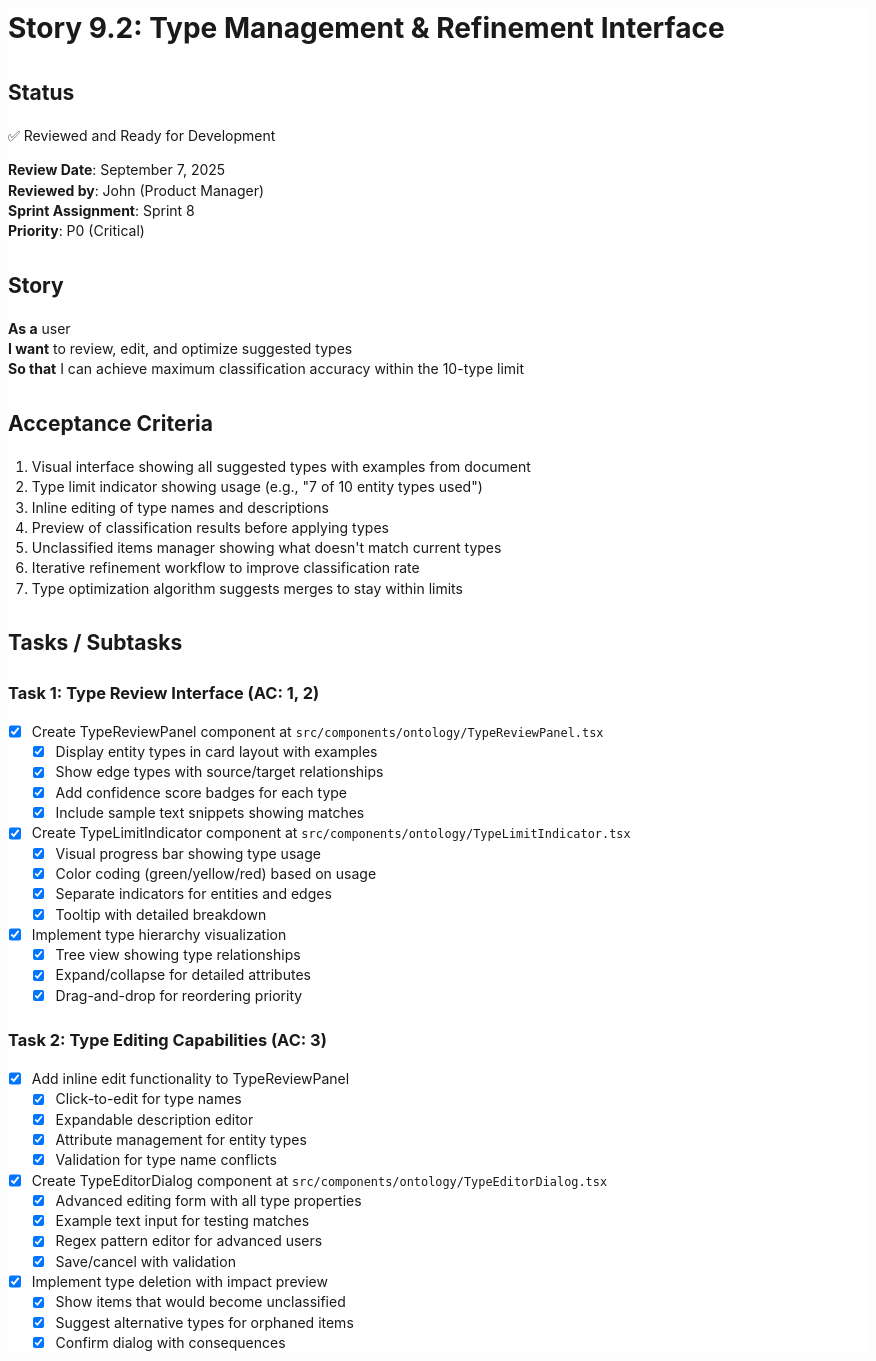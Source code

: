 # Story 9.2: Type Management & Refinement Interface

## Status
✅ Reviewed and Ready for Development

**Review Date**: September 7, 2025  
**Reviewed by**: John (Product Manager)  
**Sprint Assignment**: Sprint 8  
**Priority**: P0 (Critical)

## Story
**As a** user  
**I want** to review, edit, and optimize suggested types  
**So that** I can achieve maximum classification accuracy within the 10-type limit

## Acceptance Criteria
1. Visual interface showing all suggested types with examples from document
2. Type limit indicator showing usage (e.g., "7 of 10 entity types used")
3. Inline editing of type names and descriptions
4. Preview of classification results before applying types
5. Unclassified items manager showing what doesn't match current types
6. Iterative refinement workflow to improve classification rate
7. Type optimization algorithm suggests merges to stay within limits

## Tasks / Subtasks

### Task 1: Type Review Interface (AC: 1, 2)
- [x] Create TypeReviewPanel component at `src/components/ontology/TypeReviewPanel.tsx`
  - [x] Display entity types in card layout with examples
  - [x] Show edge types with source/target relationships
  - [x] Add confidence score badges for each type
  - [x] Include sample text snippets showing matches
- [x] Create TypeLimitIndicator component at `src/components/ontology/TypeLimitIndicator.tsx`
  - [x] Visual progress bar showing type usage
  - [x] Color coding (green/yellow/red) based on usage
  - [x] Separate indicators for entities and edges
  - [x] Tooltip with detailed breakdown
- [x] Implement type hierarchy visualization
  - [x] Tree view showing type relationships
  - [x] Expand/collapse for detailed attributes
  - [x] Drag-and-drop for reordering priority

### Task 2: Type Editing Capabilities (AC: 3)
- [x] Add inline edit functionality to TypeReviewPanel
  - [x] Click-to-edit for type names
  - [x] Expandable description editor
  - [x] Attribute management for entity types
  - [x] Validation for type name conflicts
- [x] Create TypeEditorDialog component at `src/components/ontology/TypeEditorDialog.tsx`
  - [x] Advanced editing form with all type properties
  - [x] Example text input for testing matches
  - [x] Regex pattern editor for advanced users
  - [x] Save/cancel with validation
- [x] Implement type deletion with impact preview
  - [x] Show items that would become unclassified
  - [x] Suggest alternative types for orphaned items
  - [x] Confirm dialog with consequences

